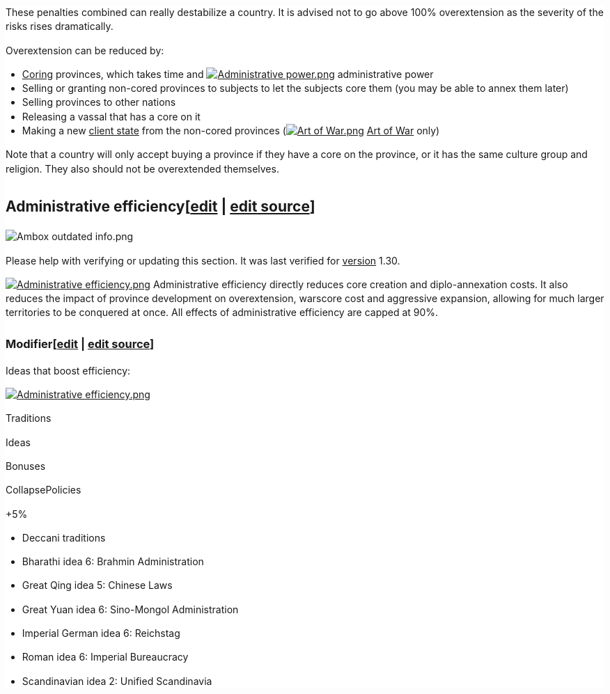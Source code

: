 These penalties combined can really destabilize a country. It is advised not to go above 100% overextension as the severity of the risks rises dramatically.

Overextension can be reduced by:

*   [Coring](/Coring "Coring") provinces, which takes time and [![Administrative power.png](/images/e/ef/Administrative_power.png)](/Administrative_power "Administrative power") administrative power
*   Selling or granting non-cored provinces to subjects to let the subjects core them (you may be able to annex them later)
*   Selling provinces to other nations
*   Releasing a vassal that has a core on it
*   Making a new [client state](/Client_state "Client state") from the non-cored provinces ([![Art of War.png](/images/thumb/0/0f/Art_of_War.png/28px-Art_of_War.png)](/Art_of_War "Art of War") [Art of War](/Art_of_War "Art of War") only)

Note that a country will only accept buying a province if they have a core on the province, or it has the same culture group and religion. They also should not be overextended themselves.

Administrative efficiency\[[edit](/index.php?title=Overextension&veaction=edit&section=2 "Edit section: Administrative efficiency") | [edit source](/index.php?title=Overextension&action=edit&section=2 "Edit section: Administrative efficiency")\]
-----------------------------------------------------------------------------------------------------------------------------------------------------------------------------------------------------------------------------------------------------

![Ambox outdated info.png](https://central.paradoxwikis.com/images/thumb/6/65/Ambox_outdated_info.png/22px-Ambox_outdated_info.png)

Please help with verifying or updating this section. It was last verified for [version](/Europa_Universalis_4_Wiki:Versioning "Europa Universalis 4 Wiki:Versioning") 1.30.

[![Administrative efficiency.png](/images/thumb/6/6e/Administrative_efficiency.png/24px-Administrative_efficiency.png)](/File:Administrative_efficiency.png) Administrative efficiency directly reduces core creation and diplo-annexation costs. It also reduces the impact of province development on overextension, warscore cost and aggressive expansion, allowing for much larger territories to be conquered at once. All effects of administrative efficiency are capped at 90%.

### Modifier\[[edit](/index.php?title=Overextension&veaction=edit&section=3 "Edit section: Modifier") | [edit source](/index.php?title=Overextension&action=edit&section=3 "Edit section: Modifier")\]

Ideas that boost efficiency:

[![Administrative efficiency.png](/images/thumb/6/6e/Administrative_efficiency.png/24px-Administrative_efficiency.png)](/Administrative_efficiency "Administrative efficiency")

Traditions

Ideas

Bonuses

CollapsePolicies

+5%

*   Deccani traditions

*   Bharathi idea 6: Brahmin Administration
*   Great Qing idea 5: Chinese Laws
*   Great Yuan idea 6: Sino-Mongol Administration
*   Imperial German idea 6: Reichstag
*   Roman idea 6: Imperial Bureaucracy
*   Scandinavian idea 2: Unified Scandinavia

